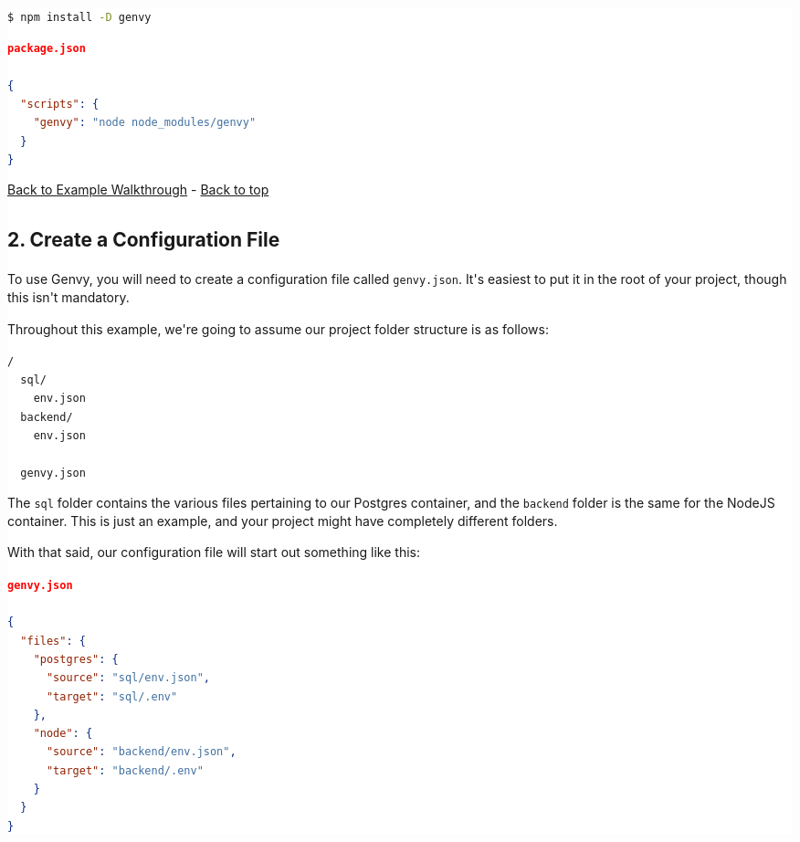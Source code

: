 ```bash
$ npm install -D genvy
```

```json
package.json

{
  "scripts": {
    "genvy": "node node_modules/genvy"
  }
}
```

[Back to Example Walkthrough](#example-walkthrough) - [Back to top](#genvy)

## 2. Create a Configuration File

To use Genvy, you will need to create a configuration file called `genvy.json`.
It's easiest to put it in the root of your project, though this isn't mandatory.

Throughout this example, we're going to assume our project folder structure
is as follows:

```
/
  sql/
    env.json
  backend/
    env.json

  genvy.json
```

The `sql` folder contains the various files pertaining to our Postgres container,
and the `backend` folder is the same for the NodeJS container. This is just an
example, and your project might have completely different folders.

With that said, our configuration file will start out something like this:

```json
genvy.json

{
  "files": {
    "postgres": {
      "source": "sql/env.json",
      "target": "sql/.env"
    },
    "node": {
      "source": "backend/env.json",
      "target": "backend/.env"
    }
  }
}
```

